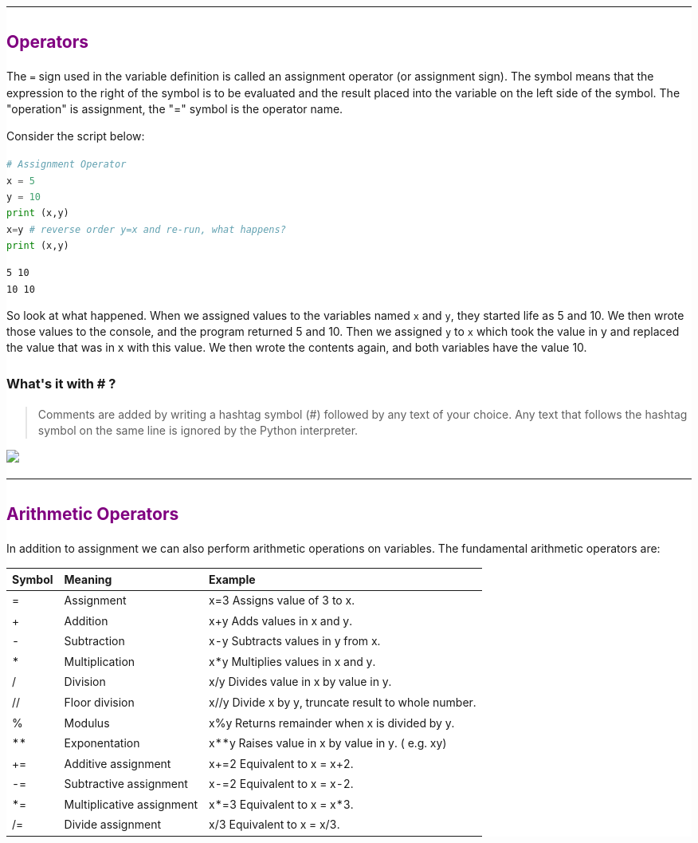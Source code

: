 ___
## <font color=purple>Operators</font>

The `=` sign used in the variable definition is called an assignment operator (or assignment sign). 
The symbol means that the expression to the right of the symbol is to be evaluated and the result placed into the variable on the left side of the symbol.  The "operation" is assignment, the "=" symbol is the operator name.

Consider the script below:


```python
# Assignment Operator
x = 5
y = 10
print (x,y)
x=y # reverse order y=x and re-run, what happens?
print (x,y)
```

    5 10
    10 10


So look at what happened. When we assigned values to the variables named `x` and `y`, they started life as 5 and 10. 
We then wrote those values to the console, and the program returned 5 and 10. 
Then we assigned `y` to `x` which took the value in y and replaced the value that was in x with this value. 
We then wrote the contents again, and both variables have the value 10.

### What's it with # ?
> Comments are added by writing a hashtag symbol (#) followed by any text of your choice. Any text that follows the hashtag symbol on the same line is ignored by the Python interpreter.

![](https://thumbs.gfycat.com/AgitatedRipeCicada-size_restricted.gif) <br>


___
## <font color=purple>Arithmetic Operators</font>

In addition to assignment we can also perform arithmetic operations on variables. The
fundamental arithmetic operators are:

| Symbol | Meaning | Example |
|:---|:---|:---|
| = |Assignment| x=3 Assigns value of 3 to x.|
| + |Addition| x+y Adds values in x and y.|
| - |Subtraction| x-y Subtracts values in y from x.|
|$*$ |Multiplication| x*y Multiplies values in x and y.|
| / |Division| x/y Divides value in x by value in y.|
| // |Floor division| x//y Divide x by y, truncate result to whole number.|
| % |Modulus| x%y Returns remainder when x is divided by y.|
|$**$ |Exponentation| x$**$y Raises value in x by value in y. ( e.g. xy)|
| += |Additive assignment| x+=2 Equivalent to x = x+2.|
| -= |Subtractive assignment| x-=2 Equivalent to x = x-2.|
| *= |Multiplicative assignment| x\*=3 Equivalent to x = x\*3.|
| /= |Divide assignment| x/3 Equivalent to x = x/3.|